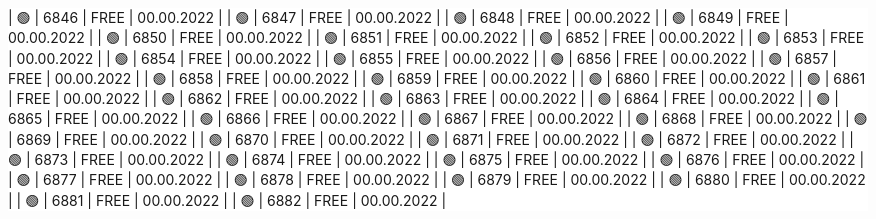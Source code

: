| :green_circle: | 6846 | FREE | 00.00.2022 |
| :green_circle: | 6847 | FREE | 00.00.2022 |
| :green_circle: | 6848 | FREE | 00.00.2022 |
| :green_circle: | 6849 | FREE | 00.00.2022 |
| :green_circle: | 6850 | FREE | 00.00.2022 |
| :green_circle: | 6851 | FREE | 00.00.2022 |
| :green_circle: | 6852 | FREE | 00.00.2022 |
| :green_circle: | 6853 | FREE | 00.00.2022 |
| :green_circle: | 6854 | FREE | 00.00.2022 |
| :green_circle: | 6855 | FREE | 00.00.2022 |
| :green_circle: | 6856 | FREE | 00.00.2022 |
| :green_circle: | 6857 | FREE | 00.00.2022 |
| :green_circle: | 6858 | FREE | 00.00.2022 |
| :green_circle: | 6859 | FREE | 00.00.2022 |
| :green_circle: | 6860 | FREE | 00.00.2022 |
| :green_circle: | 6861 | FREE | 00.00.2022 |
| :green_circle: | 6862 | FREE | 00.00.2022 |
| :green_circle: | 6863 | FREE | 00.00.2022 |
| :green_circle: | 6864 | FREE | 00.00.2022 |
| :green_circle: | 6865 | FREE | 00.00.2022 |
| :green_circle: | 6866 | FREE | 00.00.2022 |
| :green_circle: | 6867 | FREE | 00.00.2022 |
| :green_circle: | 6868 | FREE | 00.00.2022 |
| :green_circle: | 6869 | FREE | 00.00.2022 |
| :green_circle: | 6870 | FREE | 00.00.2022 |
| :green_circle: | 6871 | FREE | 00.00.2022 |
| :green_circle: | 6872 | FREE | 00.00.2022 |
| :green_circle: | 6873 | FREE | 00.00.2022 |
| :green_circle: | 6874 | FREE | 00.00.2022 |
| :green_circle: | 6875 | FREE | 00.00.2022 |
| :green_circle: | 6876 | FREE | 00.00.2022 |
| :green_circle: | 6877 | FREE | 00.00.2022 |
| :green_circle: | 6878 | FREE | 00.00.2022 |
| :green_circle: | 6879 | FREE | 00.00.2022 |
| :green_circle: | 6880 | FREE | 00.00.2022 |
| :green_circle: | 6881 | FREE | 00.00.2022 |
| :green_circle: | 6882 | FREE | 00.00.2022 |